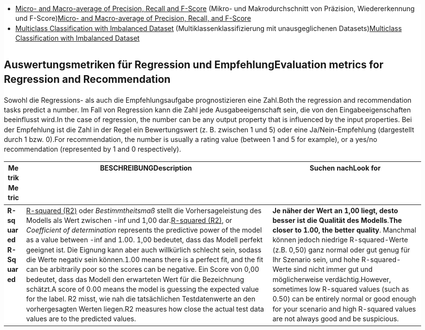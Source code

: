 - <span data-ttu-id="6a5d5-177">[Micro- and Macro-average of Precision, Recall and F-Score](https://rushdishams.blogspot.com/2011/08/micro-and-macro-average-of-precision.html) (Mikro- und Makrodurchschnitt von Präzision, Wiedererkennung und F-Score)</span><span class="sxs-lookup"><span data-stu-id="6a5d5-177">[Micro- and Macro-average of Precision, Recall, and F-Score](https://rushdishams.blogspot.com/2011/08/micro-and-macro-average-of-precision.html)</span></span>
- <span data-ttu-id="6a5d5-178">[Multiclass Classification with Imbalanced Dataset](https://towardsdatascience.com/machine-learning-multiclass-classification-with-imbalanced-data-set-29f6a177c1a) (Multiklassenklassifizierung mit unausgeglichenen Datasets)</span><span class="sxs-lookup"><span data-stu-id="6a5d5-178">[Multiclass Classification with Imbalanced Dataset](https://towardsdatascience.com/machine-learning-multiclass-classification-with-imbalanced-data-set-29f6a177c1a)</span></span>

## <a name="evaluation-metrics-for-regression-and-recommendation"></a><span data-ttu-id="6a5d5-179">Auswertungsmetriken für Regression und Empfehlung</span><span class="sxs-lookup"><span data-stu-id="6a5d5-179">Evaluation metrics for Regression and Recommendation</span></span>

<span data-ttu-id="6a5d5-180">Sowohl die Regressions- als auch die Empfehlungsaufgabe prognostizieren eine Zahl.</span><span class="sxs-lookup"><span data-stu-id="6a5d5-180">Both the regression and recommendation tasks predict a number.</span></span> <span data-ttu-id="6a5d5-181">Im Fall von Regression kann die Zahl jede Ausgabeeigenschaft sein, die von den Eingabeeigenschaften beeinflusst wird.</span><span class="sxs-lookup"><span data-stu-id="6a5d5-181">In the case of regression, the number can be any output property that is influenced by the input properties.</span></span> <span data-ttu-id="6a5d5-182">Bei der Empfehlung ist die Zahl in der Regel ein Bewertungswert (z. B. zwischen 1 und 5) oder eine Ja/Nein-Empfehlung (dargestellt durch 1 bzw. 0).</span><span class="sxs-lookup"><span data-stu-id="6a5d5-182">For recommendation, the number is usually a rating value (between 1 and 5 for example), or a yes/no recommendation (represented by 1 and 0 respectively).</span></span>

| <span data-ttu-id="6a5d5-183">Metrik</span><span class="sxs-lookup"><span data-stu-id="6a5d5-183">Metric</span></span>   |      <span data-ttu-id="6a5d5-184">BESCHREIBUNG</span><span class="sxs-lookup"><span data-stu-id="6a5d5-184">Description</span></span>      |  <span data-ttu-id="6a5d5-185">Suchen nach</span><span class="sxs-lookup"><span data-stu-id="6a5d5-185">Look for</span></span> |
|----------|-----------------------|-----------|
| <span data-ttu-id="6a5d5-186">**R-squared**</span><span class="sxs-lookup"><span data-stu-id="6a5d5-186">**R-Squared**</span></span> |  <span data-ttu-id="6a5d5-187">[R-squared (R2)](https://en.wikipedia.org/wiki/Coefficient_of_determination) oder *Bestimmtheitsmaß* stellt die Vorhersageleistung des Modells als Wert zwischen -inf und 1,00 dar.</span><span class="sxs-lookup"><span data-stu-id="6a5d5-187">[R-squared (R2)](https://en.wikipedia.org/wiki/Coefficient_of_determination), or *Coefficient of determination* represents the predictive power of the model as a value between -inf and 1.00.</span></span> <span data-ttu-id="6a5d5-188">1,00 bedeutet, dass das Modell perfekt geeignet ist. Die Eignung kann aber auch willkürlich schlecht sein, sodass die Werte negativ sein können.</span><span class="sxs-lookup"><span data-stu-id="6a5d5-188">1.00 means there is a perfect fit, and the fit can be arbitrarily poor so the scores can be negative.</span></span> <span data-ttu-id="6a5d5-189">Ein Score von 0,00 bedeutet, dass das Modell den erwarteten Wert für die Bezeichnung schätzt.</span><span class="sxs-lookup"><span data-stu-id="6a5d5-189">A score of 0.00 means the model is guessing the expected value for the label.</span></span> <span data-ttu-id="6a5d5-190">R2 misst, wie nah die tatsächlichen Testdatenwerte an den vorhergesagten Werten liegen.</span><span class="sxs-lookup"><span data-stu-id="6a5d5-190">R2 measures how close the actual test data values are to the predicted values.</span></span> | <span data-ttu-id="6a5d5-191">**Je näher der Wert an 1,00 liegt, desto besser ist die Qualität des Modells**.</span><span class="sxs-lookup"><span data-stu-id="6a5d5-191">**The closer to 1.00, the better quality**.</span></span> <span data-ttu-id="6a5d5-192">Manchmal können jedoch niedrige R-squared-Werte (z.B. 0,50) ganz normal oder gut genug für Ihr Szenario sein, und hohe R-squared-Werte sind nicht immer gut und möglicherweise verdächtig.</span><span class="sxs-lookup"><span data-stu-id="6a5d5-192">However, sometimes low R-squared values (such as 0.50) can be entirely normal or good enough for your scenario and high R-squared values are not always good and be suspicious.</span></span> |